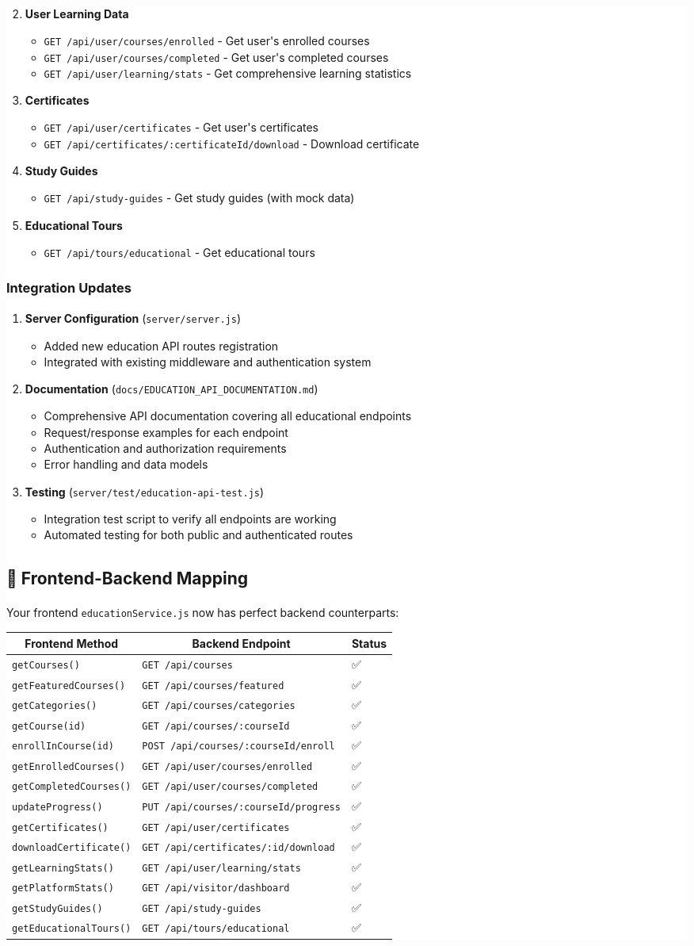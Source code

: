 2. **User Learning Data**
   - `GET /api/user/courses/enrolled` - Get user's enrolled courses
   - `GET /api/user/courses/completed` - Get user's completed courses  
   - `GET /api/user/learning/stats` - Get comprehensive learning statistics

3. **Certificates**
   - `GET /api/user/certificates` - Get user's certificates
   - `GET /api/certificates/:certificateId/download` - Download certificate

4. **Study Guides**
   - `GET /api/study-guides` - Get study guides (with mock data)

5. **Educational Tours**
   - `GET /api/tours/educational` - Get educational tours

### Integration Updates

1. **Server Configuration** (`server/server.js`)
   - Added new education API routes registration
   - Integrated with existing middleware and authentication system

2. **Documentation** (`docs/EDUCATION_API_DOCUMENTATION.md`)
   - Comprehensive API documentation covering all educational endpoints
   - Request/response examples for each endpoint
   - Authentication and authorization requirements
   - Error handling and data models

3. **Testing** (`server/test/education-api-test.js`)
   - Integration test script to verify all endpoints are working
   - Automated testing for both public and authenticated routes

## 🎯 Frontend-Backend Mapping

Your frontend `educationService.js` now has perfect backend counterparts:

| Frontend Method | Backend Endpoint | Status |
|----------------|------------------|---------|
| `getCourses()` | `GET /api/courses` | ✅ |
| `getFeaturedCourses()` | `GET /api/courses/featured` | ✅ |
| `getCategories()` | `GET /api/courses/categories` | ✅ |
| `getCourse(id)` | `GET /api/courses/:courseId` | ✅ |
| `enrollInCourse(id)` | `POST /api/courses/:courseId/enroll` | ✅ |
| `getEnrolledCourses()` | `GET /api/user/courses/enrolled` | ✅ |
| `getCompletedCourses()` | `GET /api/user/courses/completed` | ✅ |
| `updateProgress()` | `PUT /api/courses/:courseId/progress` | ✅ |
| `getCertificates()` | `GET /api/user/certificates` | ✅ |
| `downloadCertificate()` | `GET /api/certificates/:id/download` | ✅ |
| `getLearningStats()` | `GET /api/user/learning/stats` | ✅ |
| `getPlatformStats()` | `GET /api/visitor/dashboard` | ✅ |
| `getStudyGuides()` | `GET /api/study-guides` | ✅ |
| `getEducationalTours()` | `GET /api/tours/educational` | ✅ |
